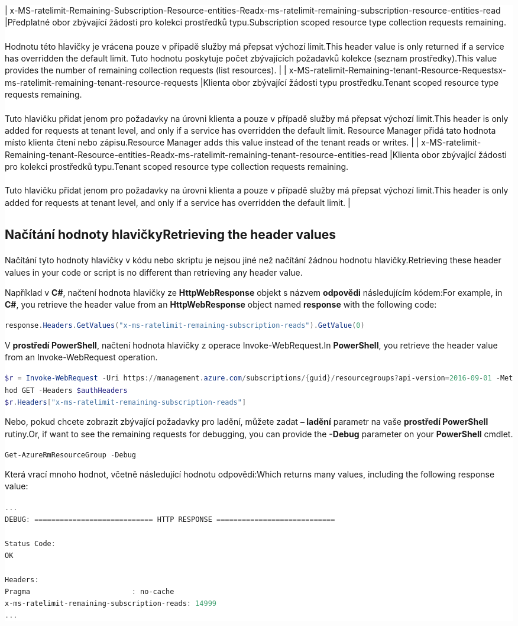 | <span data-ttu-id="1a437-132">x-MS-ratelimit-Remaining-Subscription-Resource-entities-Read</span><span class="sxs-lookup"><span data-stu-id="1a437-132">x-ms-ratelimit-remaining-subscription-resource-entities-read</span></span> |<span data-ttu-id="1a437-133">Předplatné obor zbývající žádosti pro kolekci prostředků typu.</span><span class="sxs-lookup"><span data-stu-id="1a437-133">Subscription scoped resource type collection requests remaining.</span></span><br /><br /><span data-ttu-id="1a437-134">Hodnotu této hlavičky je vrácena pouze v případě služby má přepsat výchozí limit.</span><span class="sxs-lookup"><span data-stu-id="1a437-134">This header value is only returned if a service has overridden the default limit.</span></span> <span data-ttu-id="1a437-135">Tuto hodnotu poskytuje počet zbývajících požadavků kolekce (seznam prostředky).</span><span class="sxs-lookup"><span data-stu-id="1a437-135">This value provides the number of remaining collection requests (list resources).</span></span> |
| <span data-ttu-id="1a437-136">x-MS-ratelimit-Remaining-tenant-Resource-Requests</span><span class="sxs-lookup"><span data-stu-id="1a437-136">x-ms-ratelimit-remaining-tenant-resource-requests</span></span> |<span data-ttu-id="1a437-137">Klienta obor zbývající žádosti typu prostředku.</span><span class="sxs-lookup"><span data-stu-id="1a437-137">Tenant scoped resource type requests remaining.</span></span><br /><br /><span data-ttu-id="1a437-138">Tuto hlavičku přidat jenom pro požadavky na úrovni klienta a pouze v případě služby má přepsat výchozí limit.</span><span class="sxs-lookup"><span data-stu-id="1a437-138">This header is only added for requests at tenant level, and only if a service has overridden the default limit.</span></span> <span data-ttu-id="1a437-139">Resource Manager přidá tato hodnota místo klienta čtení nebo zápisu.</span><span class="sxs-lookup"><span data-stu-id="1a437-139">Resource Manager adds this value instead of the tenant reads or writes.</span></span> |
| <span data-ttu-id="1a437-140">x-MS-ratelimit-Remaining-tenant-Resource-entities-Read</span><span class="sxs-lookup"><span data-stu-id="1a437-140">x-ms-ratelimit-remaining-tenant-resource-entities-read</span></span> |<span data-ttu-id="1a437-141">Klienta obor zbývající žádosti pro kolekci prostředků typu.</span><span class="sxs-lookup"><span data-stu-id="1a437-141">Tenant scoped resource type collection requests remaining.</span></span><br /><br /><span data-ttu-id="1a437-142">Tuto hlavičku přidat jenom pro požadavky na úrovni klienta a pouze v případě služby má přepsat výchozí limit.</span><span class="sxs-lookup"><span data-stu-id="1a437-142">This header is only added for requests at tenant level, and only if a service has overridden the default limit.</span></span> |

## <a name="retrieving-the-header-values"></a><span data-ttu-id="1a437-143">Načítání hodnoty hlavičky</span><span class="sxs-lookup"><span data-stu-id="1a437-143">Retrieving the header values</span></span>
<span data-ttu-id="1a437-144">Načítání tyto hodnoty hlavičky v kódu nebo skriptu je nejsou jiné než načítání žádnou hodnotu hlavičky.</span><span class="sxs-lookup"><span data-stu-id="1a437-144">Retrieving these header values in your code or script is no different than retrieving any header value.</span></span> 

<span data-ttu-id="1a437-145">Například v **C#**, načtení hodnota hlavičky ze **HttpWebResponse** objekt s názvem **odpovědi** následujícím kódem:</span><span class="sxs-lookup"><span data-stu-id="1a437-145">For example, in **C#**, you retrieve the header value from an **HttpWebResponse** object named **response** with the following code:</span></span>

```cs
response.Headers.GetValues("x-ms-ratelimit-remaining-subscription-reads").GetValue(0)
```

<span data-ttu-id="1a437-146">V **prostředí PowerShell**, načtení hodnota hlavičky z operace Invoke-WebRequest.</span><span class="sxs-lookup"><span data-stu-id="1a437-146">In **PowerShell**, you retrieve the header value from an Invoke-WebRequest operation.</span></span>

```powershell
$r = Invoke-WebRequest -Uri https://management.azure.com/subscriptions/{guid}/resourcegroups?api-version=2016-09-01 -Method GET -Headers $authHeaders
$r.Headers["x-ms-ratelimit-remaining-subscription-reads"]
```

<span data-ttu-id="1a437-147">Nebo, pokud chcete zobrazit zbývající požadavky pro ladění, můžete zadat **– ladění** parametr na vaše **prostředí PowerShell** rutiny.</span><span class="sxs-lookup"><span data-stu-id="1a437-147">Or, if want to see the remaining requests for debugging, you can provide the **-Debug** parameter on your **PowerShell** cmdlet.</span></span>

```powershell
Get-AzureRmResourceGroup -Debug
```

<span data-ttu-id="1a437-148">Která vrací mnoho hodnot, včetně následující hodnotu odpovědi:</span><span class="sxs-lookup"><span data-stu-id="1a437-148">Which returns many values, including the following response value:</span></span>

```powershell
...
DEBUG: ============================ HTTP RESPONSE ============================

Status Code:
OK

Headers:
Pragma                        : no-cache
x-ms-ratelimit-remaining-subscription-reads: 14999
...
```
